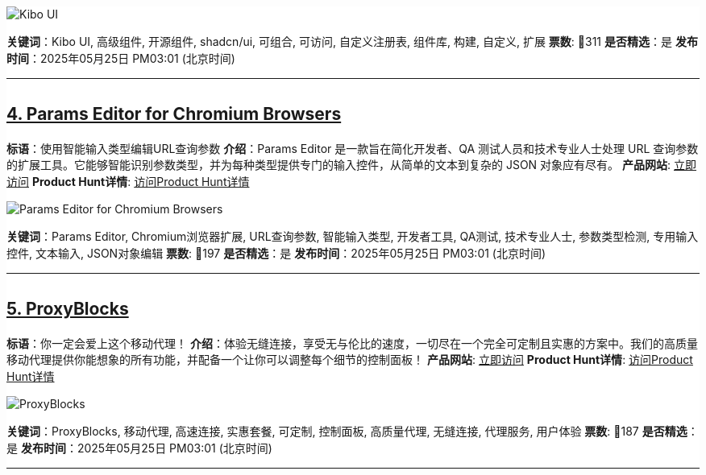 ![Kibo UI]()

**关键词**：Kibo UI, 高级组件, 开源组件, shadcn/ui, 可组合, 可访问, 自定义注册表, 组件库, 构建, 自定义, 扩展
**票数**: 🔺311
**是否精选**：是
**发布时间**：2025年05月25日 PM03:01 (北京时间)

---

## [4. Params Editor for Chromium Browsers](https://www.producthunt.com/posts/params-editor-for-chromium-browsers?utm_campaign=producthunt-api&utm_medium=api-v2&utm_source=Application%3A+phdata+%28ID%3A+183397%29)
**标语**：使用智能输入类型编辑URL查询参数
**介绍**：Params Editor 是一款旨在简化开发者、QA 测试人员和技术专业人士处理 URL 查询参数的扩展工具。它能够智能识别参数类型，并为每种类型提供专门的输入控件，从简单的文本到复杂的 JSON 对象应有尽有。
**产品网站**: [立即访问](https://www.producthunt.com/r/26S7W5CVCV6RRC?utm_campaign=producthunt-api&utm_medium=api-v2&utm_source=Application%3A+phdata+%28ID%3A+183397%29)
**Product Hunt详情**: [访问Product Hunt详情](https://www.producthunt.com/posts/params-editor-for-chromium-browsers?utm_campaign=producthunt-api&utm_medium=api-v2&utm_source=Application%3A+phdata+%28ID%3A+183397%29)

![Params Editor for Chromium Browsers]()

**关键词**：Params Editor, Chromium浏览器扩展, URL查询参数, 智能输入类型, 开发者工具, QA测试, 技术专业人士, 参数类型检测, 专用输入控件, 文本输入, JSON对象编辑
**票数**: 🔺197
**是否精选**：是
**发布时间**：2025年05月25日 PM03:01 (北京时间)

---

## [5. ProxyBlocks](https://www.producthunt.com/posts/proxyblocks?utm_campaign=producthunt-api&utm_medium=api-v2&utm_source=Application%3A+phdata+%28ID%3A+183397%29)
**标语**：你一定会爱上这个移动代理！
**介绍**：体验无缝连接，享受无与伦比的速度，一切尽在一个完全可定制且实惠的方案中。我们的高质量移动代理提供你能想象的所有功能，并配备一个让你可以调整每个细节的控制面板！
**产品网站**: [立即访问](https://www.producthunt.com/r/WD7U67JCCOQZ4L?utm_campaign=producthunt-api&utm_medium=api-v2&utm_source=Application%3A+phdata+%28ID%3A+183397%29)
**Product Hunt详情**: [访问Product Hunt详情](https://www.producthunt.com/posts/proxyblocks?utm_campaign=producthunt-api&utm_medium=api-v2&utm_source=Application%3A+phdata+%28ID%3A+183397%29)

![ProxyBlocks]()

**关键词**：ProxyBlocks, 移动代理, 高速连接, 实惠套餐, 可定制, 控制面板, 高质量代理, 无缝连接, 代理服务, 用户体验
**票数**: 🔺187
**是否精选**：是
**发布时间**：2025年05月25日 PM03:01 (北京时间)

---
